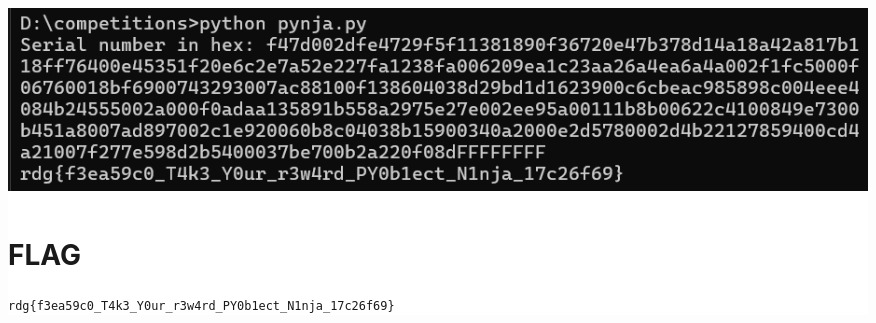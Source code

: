 ![alt text](assets/image-15.png)

FLAG
===
```
rdg{f3ea59c0_T4k3_Y0ur_r3w4rd_PY0b1ect_N1nja_17c26f69}
```
